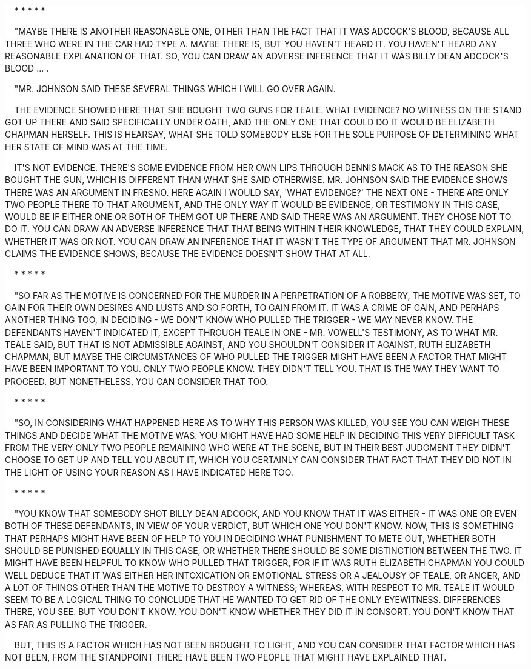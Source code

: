     \*         \*         \*         \*        \*

    "MAYBE THERE IS ANOTHER REASONABLE ONE, OTHER THAN THE FACT THAT IT WAS ADCOCK'S BLOOD, BECAUSE ALL THREE WHO WERE IN THE CAR HAD TYPE A. MAYBE THERE IS, BUT YOU HAVEN'T HEARD IT.  YOU HAVEN'T HEARD ANY REASONABLE EXPLANATION OF THAT.  SO, YOU CAN DRAW AN ADVERSE INFERENCE THAT IT WAS BILLY DEAN ADCOCK'S BLOOD  ...  .

    "MR. JOHNSON SAID THESE SEVERAL THINGS WHICH I WILL GO OVER AGAIN.

    THE EVIDENCE SHOWED HERE THAT SHE BOUGHT TWO GUNS FOR TEALE.  WHAT EVIDENCE?  NO WITNESS ON THE STAND GOT UP THERE AND SAID SPECIFICALLY UNDER OATH, AND THE ONLY ONE THAT COULD DO IT WOULD BE ELIZABETH CHAPMAN HERSELF.  THIS IS HEARSAY, WHAT SHE TOLD SOMEBODY ELSE FOR THE SOLE PURPOSE OF DETERMINING WHAT HER STATE OF MIND WAS AT THE TIME.

    IT'S NOT EVIDENCE.  THERE'S SOME EVIDENCE FROM HER OWN LIPS THROUGH DENNIS MACK AS TO THE REASON SHE BOUGHT THE GUN, WHICH IS DIFFERENT THAN WHAT SHE SAID OTHERWISE.  MR. JOHNSON SAID THE EVIDENCE SHOWS THERE WAS AN ARGUMENT IN FRESNO.  HERE AGAIN I WOULD SAY, 'WHAT EVIDENCE?'  THE NEXT ONE - THERE ARE ONLY TWO PEOPLE THERE TO THAT ARGUMENT, AND THE ONLY WAY IT WOULD BE EVIDENCE, OR TESTIMONY IN THIS CASE, WOULD BE IF EITHER ONE OR BOTH OF THEM GOT UP THERE AND SAID THERE WAS AN ARGUMENT.  THEY CHOSE NOT TO DO IT.  YOU CAN DRAW AN ADVERSE INFERENCE THAT THAT BEING WITHIN THEIR KNOWLEDGE, THAT THEY COULD EXPLAIN, WHETHER IT WAS OR NOT.  YOU CAN DRAW AN INFERENCE THAT IT WASN'T THE TYPE OF ARGUMENT THAT MR. JOHNSON CLAIMS THE EVIDENCE SHOWS, BECAUSE THE EVIDENCE DOESN'T SHOW THAT AT ALL.

    \*         \*         \*         \*         \*

    "SO FAR AS THE MOTIVE IS CONCERNED FOR THE MURDER IN A PERPETRATION OF A ROBBERY, THE MOTIVE WAS SET, TO GAIN FOR THEIR OWN DESIRES AND LUSTS AND SO FORTH, TO GAIN FROM IT.  IT WAS A CRIME OF GAIN, AND PERHAPS ANOTHER THING TOO, IN DECIDING - WE DON'T KNOW WHO PULLED THE TRIGGER - WE MAY NEVER KNOW.  THE DEFENDANTS HAVEN'T INDICATED IT, EXCEPT THROUGH TEALE IN ONE - MR. VOWELL'S TESTIMONY, AS TO WHAT MR. TEALE SAID, BUT THAT IS NOT ADMISSIBLE AGAINST, AND YOU SHOULDN'T CONSIDER IT AGAINST, RUTH ELIZABETH CHAPMAN, BUT MAYBE THE CIRCUMSTANCES OF WHO PULLED THE TRIGGER MIGHT HAVE BEEN A FACTOR THAT MIGHT HAVE BEEN IMPORTANT TO YOU.  ONLY TWO PEOPLE KNOW.  THEY DIDN'T TELL YOU.  THAT IS THE WAY THEY WANT TO PROCEED.  BUT NONETHELESS, YOU CAN CONSIDER THAT TOO.

    \*         \*         \*         \*         \*

    "SO, IN CONSIDERING WHAT HAPPENED HERE AS TO WHY THIS PERSON WAS KILLED, YOU SEE YOU CAN WEIGH THESE THINGS AND DECIDE WHAT THE MOTIVE WAS.  YOU MIGHT HAVE HAD SOME HELP IN DECIDING THIS VERY DIFFICULT TASK FROM THE VERY ONLY TWO PEOPLE REMAINING WHO WERE AT THE SCENE, BUT IN THEIR BEST JUDGMENT THEY DIDN'T CHOOSE TO GET UP AND TELL YOU ABOUT IT, WHICH YOU CERTAINLY CAN CONSIDER THAT FACT THAT THEY DID NOT IN THE LIGHT OF USING YOUR REASON AS I HAVE INDICATED HERE TOO.

    \*         \*       \*         \*         \*

    "YOU KNOW THAT SOMEBODY SHOT BILLY DEAN ADCOCK, AND YOU KNOW THAT IT WAS EITHER - IT WAS ONE OR EVEN BOTH OF THESE DEFENDANTS, IN VIEW OF YOUR VERDICT, BUT WHICH ONE YOU DON'T KNOW.  NOW, THIS IS SOMETHING THAT PERHAPS MIGHT HAVE BEEN OF HELP TO YOU IN DECIDING WHAT PUNISHMENT TO METE OUT, WHETHER BOTH SHOULD BE PUNISHED EQUALLY IN THIS CASE, OR WHETHER THERE SHOULD BE SOME DISTINCTION BETWEEN THE TWO.  IT MIGHT HAVE BEEN HELPFUL TO KNOW WHO PULLED THAT TRIGGER, FOR IF IT WAS RUTH ELIZABETH CHAPMAN YOU COULD WELL DEDUCE THAT IT WAS EITHER HER INTOXICATION OR EMOTIONAL STRESS OR A JEALOUSY OF TEALE, OR ANGER, AND A LOT OF THINGS OTHER THAN THE MOTIVE TO DESTROY A WITNESS; WHEREAS, WITH RESPECT TO MR. TEALE IT WOULD SEEM TO BE A LOGICAL THING TO CONCLUDE THAT HE WANTED TO GET RID OF THE ONLY EYEWITNESS.  DIFFERENCES THERE, YOU SEE.  BUT YOU DON'T KNOW.  YOU DON'T KNOW WHETHER THEY DID IT IN CONSORT.  YOU DON'T KNOW THAT AS FAR AS PULLING THE TRIGGER.

    BUT, THIS IS A FACTOR WHICH HAS NOT BEEN BROUGHT TO LIGHT, AND YOU CAN CONSIDER THAT FACTOR WHICH HAS NOT BEEN, FROM THE STANDPOINT THERE HAVE BEEN TWO PEOPLE THAT MIGHT HAVE EXPLAINED THAT.

